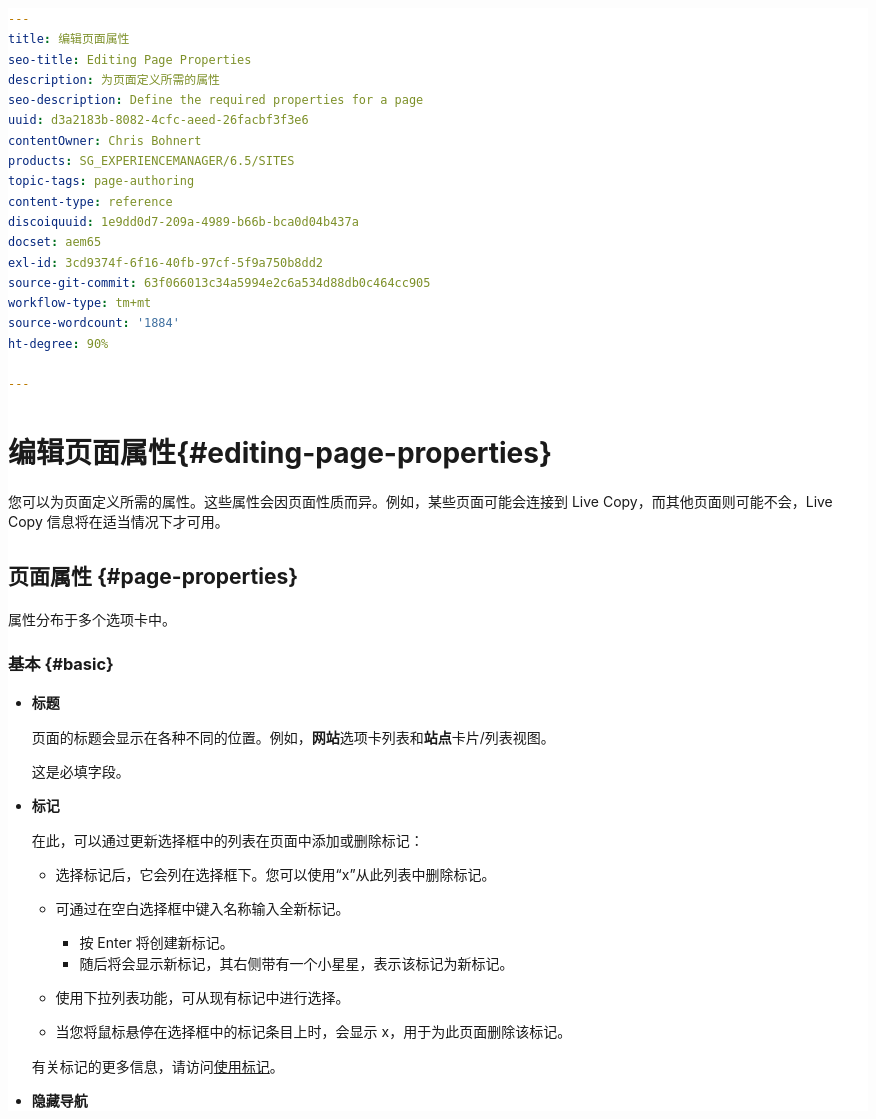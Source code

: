 ```yaml
---
title: 编辑页面属性
seo-title: Editing Page Properties
description: 为页面定义所需的属性
seo-description: Define the required properties for a page
uuid: d3a2183b-8082-4cfc-aeed-26facbf3f3e6
contentOwner: Chris Bohnert
products: SG_EXPERIENCEMANAGER/6.5/SITES
topic-tags: page-authoring
content-type: reference
discoiquuid: 1e9dd0d7-209a-4989-b66b-bca0d04b437a
docset: aem65
exl-id: 3cd9374f-6f16-40fb-97cf-5f9a750b8dd2
source-git-commit: 63f066013c34a5994e2c6a534d88db0c464cc905
workflow-type: tm+mt
source-wordcount: '1884'
ht-degree: 90%

---
```


# 编辑页面属性{#editing-page-properties}

您可以为页面定义所需的属性。这些属性会因页面性质而异。例如，某些页面可能会连接到 Live Copy，而其他页面则可能不会，Live Copy 信息将在适当情况下才可用。

## 页面属性 {#page-properties}

属性分布于多个选项卡中。

### 基本 {#basic}

* **标题**

   页面的标题会显示在各种不同的位置。例如，**网站**&#x200B;选项卡列表和&#x200B;**站点**&#x200B;卡片/列表视图。

   这是必填字段。

* **标记**

   在此，可以通过更新选择框中的列表在页面中添加或删除标记：

   * 选择标记后，它会列在选择框下。您可以使用“x”从此列表中删除标记。
   * 可通过在空白选择框中键入名称输入全新标记。

      * 按 Enter 将创建新标记。
      * 随后将会显示新标记，其右侧带有一个小星星，表示该标记为新标记。
   * 使用下拉列表功能，可从现有标记中进行选择。
   * 当您将鼠标悬停在选择框中的标记条目上时，会显示 x，用于为此页面删除该标记。

   有关标记的更多信息，请访问[使用标记](/help/sites-authoring/tags.md)。

* **隐藏导航**

